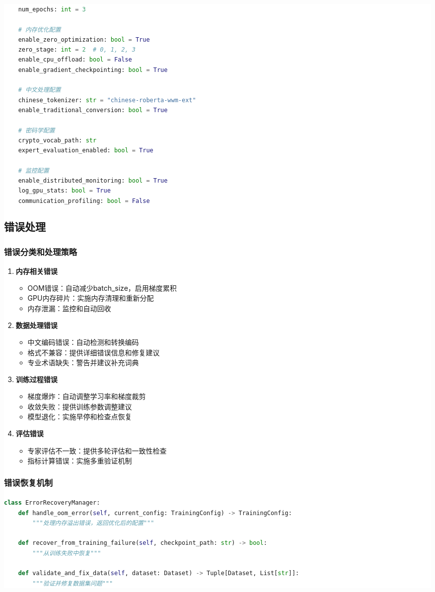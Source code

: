 ```python
    num_epochs: int = 3
    
    # 内存优化配置
    enable_zero_optimization: bool = True
    zero_stage: int = 2  # 0, 1, 2, 3
    enable_cpu_offload: bool = False
    enable_gradient_checkpointing: bool = True
    
    # 中文处理配置
    chinese_tokenizer: str = "chinese-roberta-wwm-ext"
    enable_traditional_conversion: bool = True
    
    # 密码学配置
    crypto_vocab_path: str
    expert_evaluation_enabled: bool = True
    
    # 监控配置
    enable_distributed_monitoring: bool = True
    log_gpu_stats: bool = True
    communication_profiling: bool = False
```

## 错误处理

### 错误分类和处理策略

1. **内存相关错误**
   - OOM错误：自动减少batch_size，启用梯度累积
   - GPU内存碎片：实施内存清理和重新分配
   - 内存泄漏：监控和自动回收

2. **数据处理错误**
   - 中文编码错误：自动检测和转换编码
   - 格式不兼容：提供详细错误信息和修复建议
   - 专业术语缺失：警告并建议补充词典

3. **训练过程错误**
   - 梯度爆炸：自动调整学习率和梯度裁剪
   - 收敛失败：提供训练参数调整建议
   - 模型退化：实施早停和检查点恢复

4. **评估错误**
   - 专家评估不一致：提供多轮评估和一致性检查
   - 指标计算错误：实施多重验证机制

### 错误恢复机制

```python
class ErrorRecoveryManager:
    def handle_oom_error(self, current_config: TrainingConfig) -> TrainingConfig:
        """处理内存溢出错误，返回优化后的配置"""
        
    def recover_from_training_failure(self, checkpoint_path: str) -> bool:
        """从训练失败中恢复"""
        
    def validate_and_fix_data(self, dataset: Dataset) -> Tuple[Dataset, List[str]]:
        """验证并修复数据集问题"""
```
